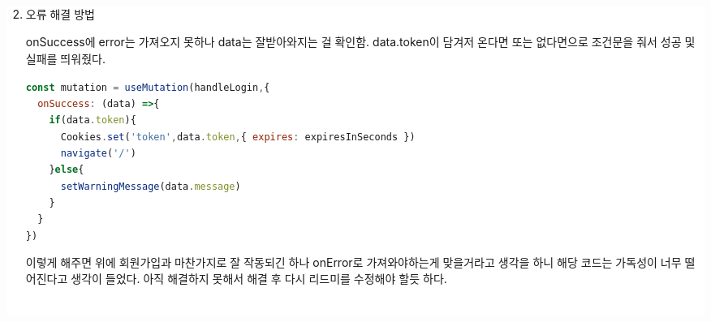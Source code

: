 2. 오류 해결 방법

    onSuccess에 error는 가져오지 못하나 data는 잘받아와지는 걸 확인함. 
    data.token이 담겨저 온다면 또는 없다면으로 조건문을 줘서 성공 및 실패를 띄워줬다. 
    ```jsx    
    const mutation = useMutation(handleLogin,{
      onSuccess: (data) =>{
        if(data.token){
          Cookies.set('token',data.token,{ expires: expiresInSeconds })
          navigate('/')
        }else{
          setWarningMessage(data.message)
        }
      }
    })
    ```
    이렇게 해주면 위에 회원가입과 마찬가지로 잘 작동되긴 하나 onError로 가져와야하는게 맞을거라고 생각을 하니 해당 코드는 가독성이 너무 떨어진다고 생각이 들었다. 
    아직 해결하지 못해서 해결 후 다시 리드미를 수정해야 할듯 하다.

    <br/>

